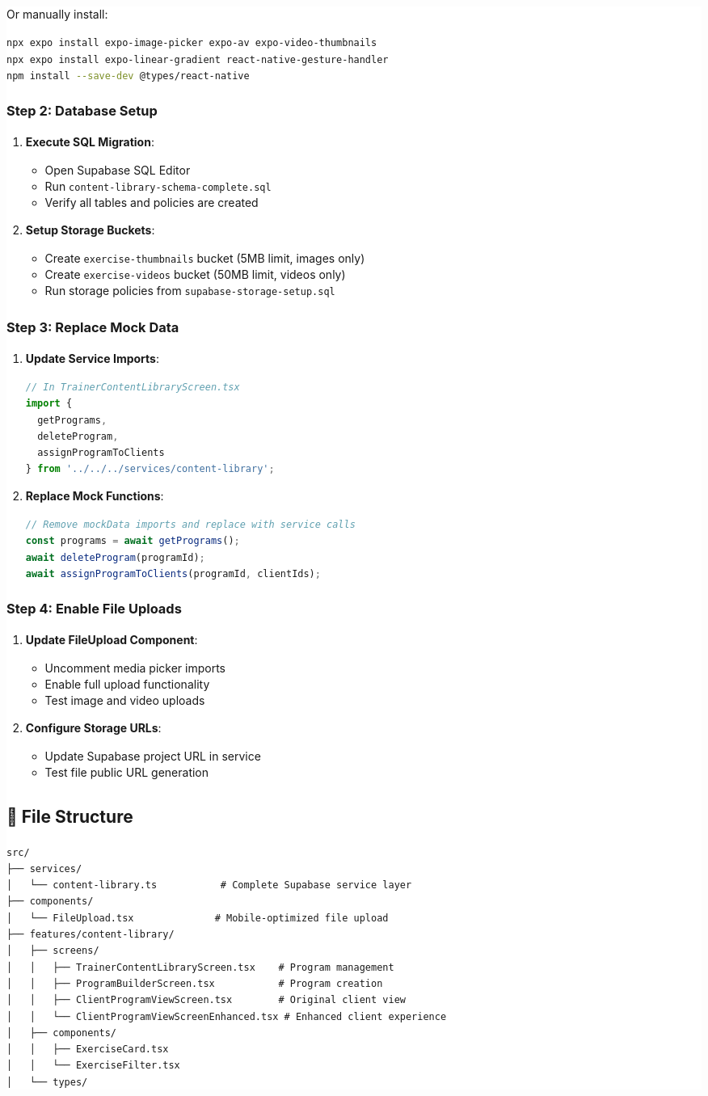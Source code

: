 Or manually install:
```bash
npx expo install expo-image-picker expo-av expo-video-thumbnails
npx expo install expo-linear-gradient react-native-gesture-handler
npm install --save-dev @types/react-native
```

### Step 2: Database Setup
1. **Execute SQL Migration**:
   - Open Supabase SQL Editor
   - Run `content-library-schema-complete.sql`
   - Verify all tables and policies are created

2. **Setup Storage Buckets**:
   - Create `exercise-thumbnails` bucket (5MB limit, images only)
   - Create `exercise-videos` bucket (50MB limit, videos only)
   - Run storage policies from `supabase-storage-setup.sql`

### Step 3: Replace Mock Data
1. **Update Service Imports**:
   ```typescript
   // In TrainerContentLibraryScreen.tsx
   import { 
     getPrograms, 
     deleteProgram, 
     assignProgramToClients 
   } from '../../../services/content-library';
   ```

2. **Replace Mock Functions**:
   ```typescript
   // Remove mockData imports and replace with service calls
   const programs = await getPrograms();
   await deleteProgram(programId);
   await assignProgramToClients(programId, clientIds);
   ```

### Step 4: Enable File Uploads
1. **Update FileUpload Component**:
   - Uncomment media picker imports
   - Enable full upload functionality
   - Test image and video uploads

2. **Configure Storage URLs**:
   - Update Supabase project URL in service
   - Test file public URL generation

## 📁 File Structure

```
src/
├── services/
│   └── content-library.ts           # Complete Supabase service layer
├── components/
│   └── FileUpload.tsx              # Mobile-optimized file upload
├── features/content-library/
│   ├── screens/
│   │   ├── TrainerContentLibraryScreen.tsx    # Program management
│   │   ├── ProgramBuilderScreen.tsx           # Program creation
│   │   ├── ClientProgramViewScreen.tsx        # Original client view
│   │   └── ClientProgramViewScreenEnhanced.tsx # Enhanced client experience
│   ├── components/
│   │   ├── ExerciseCard.tsx
│   │   └── ExerciseFilter.tsx
│   └── types/
```